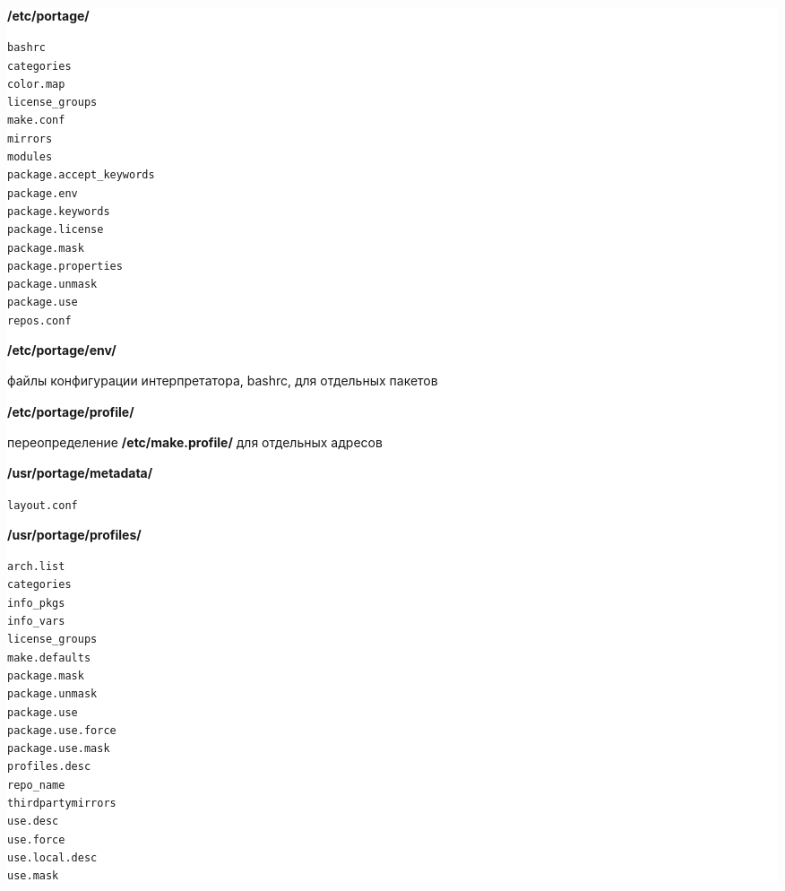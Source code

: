 
**/etc/portage/**

    
    bashrc 
    categories 
    color.map 
    license_groups 
    make.conf 
    mirrors 
    modules 
    package.accept_keywords 
    package.env 
    package.keywords 
    package.license 
    package.mask 
    package.properties 
    package.unmask 
    package.use 
    repos.conf 
    

**/etc/portage/env/**

файлы конфигурации интерпретатора, bashrc, для отдельных пакетов

**/etc/portage/profile/**

переопределение **/etc/make.profile/** для отдельных адресов

**/usr/portage/metadata/**

    
    layout.conf 
    

**/usr/portage/profiles/**

    
    arch.list 
    categories 
    info_pkgs 
    info_vars 
    license_groups 
    make.defaults 
    package.mask 
    package.unmask 
    package.use 
    package.use.force 
    package.use.mask 
    profiles.desc 
    repo_name 
    thirdpartymirrors 
    use.desc 
    use.force 
    use.local.desc 
    use.mask 
    